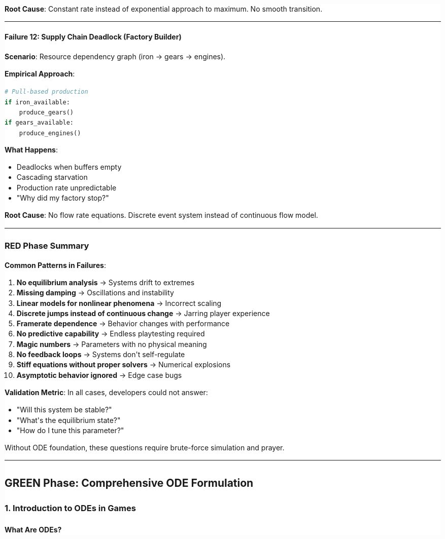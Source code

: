 **Root Cause**: Constant rate instead of exponential approach to maximum. No smooth transition.

---

#### Failure 12: Supply Chain Deadlock (Factory Builder)

**Scenario**: Resource dependency graph (iron → gears → engines).

**Empirical Approach**:
```python
# Pull-based production
if iron_available:
    produce_gears()
if gears_available:
    produce_engines()
```

**What Happens**:
- Deadlocks when buffers empty
- Cascading starvation
- Production rate unpredictable
- "Why did my factory stop?"

**Root Cause**: No flow rate equations. Discrete event system instead of continuous flow model.

---

### RED Phase Summary

**Common Patterns in Failures**:
1. **No equilibrium analysis** → Systems drift to extremes
2. **Missing damping** → Oscillations and instability
3. **Linear models for nonlinear phenomena** → Incorrect scaling
4. **Discrete jumps instead of continuous change** → Jarring player experience
5. **Framerate dependence** → Behavior changes with performance
6. **No predictive capability** → Endless playtesting required
7. **Magic numbers** → Parameters with no physical meaning
8. **No feedback loops** → Systems don't self-regulate
9. **Stiff equations without proper solvers** → Numerical explosions
10. **Asymptotic behavior ignored** → Edge case bugs

**Validation Metric**: In all cases, developers could not answer:
- "Will this system be stable?"
- "What's the equilibrium state?"
- "How do I tune this parameter?"

Without ODE foundation, these questions require brute-force simulation and prayer.

---

## GREEN Phase: Comprehensive ODE Formulation

### 1. Introduction to ODEs in Games

#### What Are ODEs?
